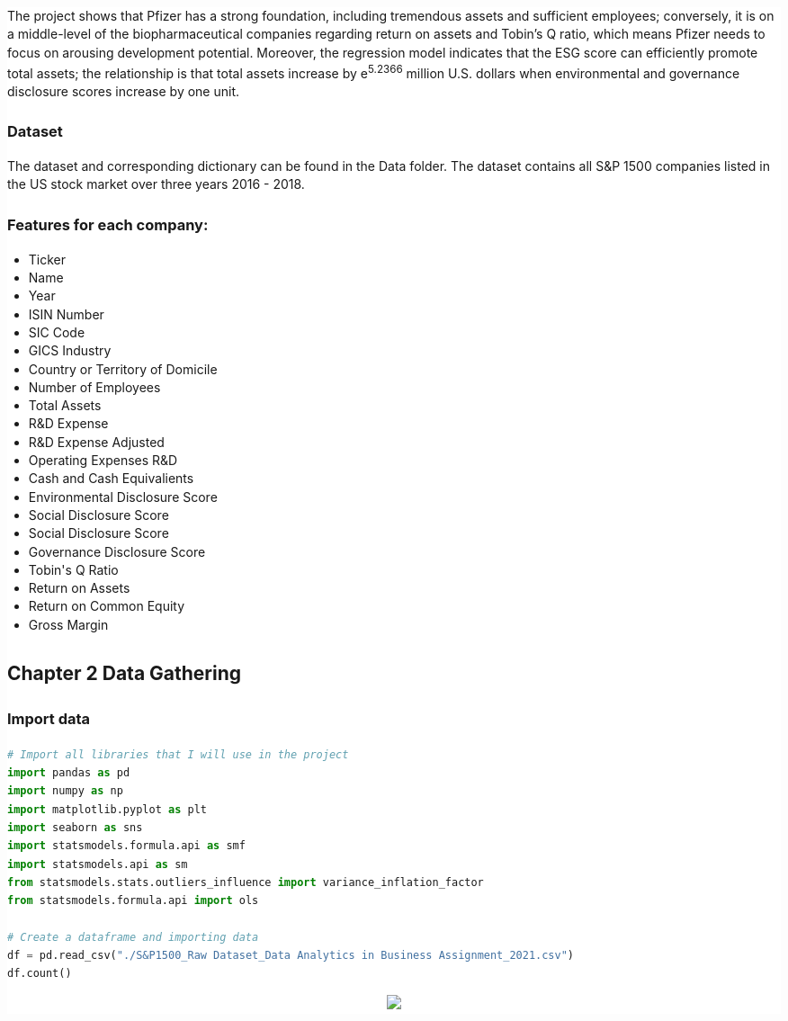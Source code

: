The project shows that Pfizer has a strong foundation, including tremendous assets and sufficient employees; conversely, it is on a middle-level of the biopharmaceutical companies regarding return on assets and Tobin’s Q ratio, which means Pfizer needs to focus on arousing development potential. Moreover, the regression model indicates that the ESG score can efficiently promote total assets; the relationship is that total assets increase by e<sup>5.2366</sup> million U.S. dollars when environmental and governance disclosure scores increase by one unit. 

### Dataset

The dataset and corresponding dictionary can be found in the Data folder.
The dataset contains all S&P 1500 companies listed in the US stock market over three years 2016 - 2018.

### Features for each company:

- Ticker
- Name
- Year
- ISIN Number
- SIC Code
- GICS Industry
- Country or Territory of Domicile
- Number of Employees
- Total Assets
- R&D Expense
- R&D Expense Adjusted
- Operating Expenses R&D
- Cash and Cash Equivalients
- Environmental Disclosure Score
- Social Disclosure Score
- Social Disclosure Score
- Governance Disclosure Score
- Tobin's Q Ratio
- Return on Assets
- Return on Common Equity
- Gross Margin

<a id = "ch2"></a>
## Chapter 2 Data Gathering
### Import data
```python
# Import all libraries that I will use in the project
import pandas as pd
import numpy as np
import matplotlib.pyplot as plt
import seaborn as sns
import statsmodels.formula.api as smf
import statsmodels.api as sm
from statsmodels.stats.outliers_influence import variance_inflation_factor
from statsmodels.formula.api import ols

# Create a dataframe and importing data
df = pd.read_csv("./S&P1500_Raw Dataset_Data Analytics in Business Assignment_2021.csv")
df.count()
```
<p align = "center">
<img src="https://github.com/xiangivyli/Data-Science-Porfolio/blob/main/ESG%20analysis%20for%20Pfizer%20(Linear%20Regression)/Images/data.gathering.df.count.png" width = "300"/>
</p>
